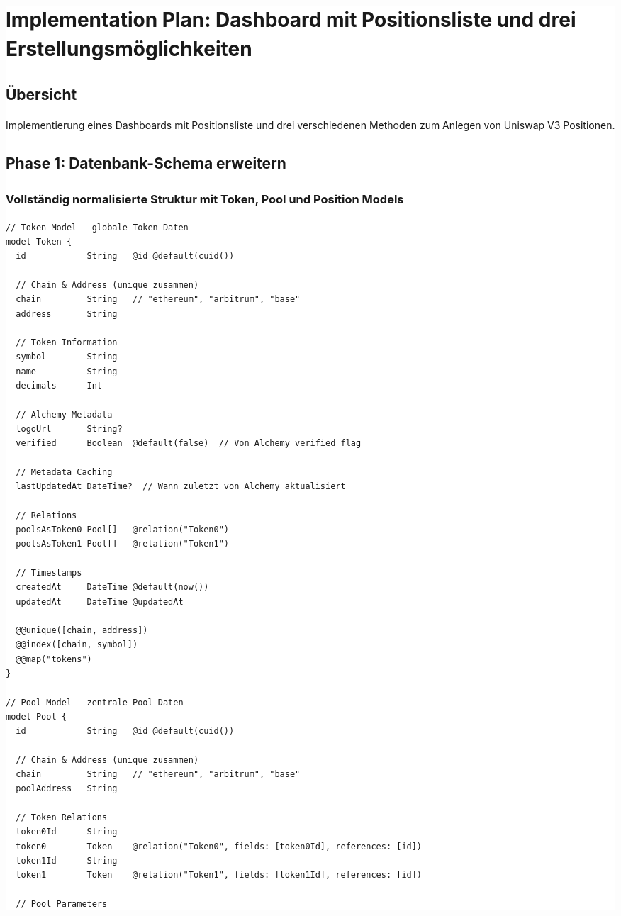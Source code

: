 # Implementation Plan: Dashboard mit Positionsliste und drei Erstellungsmöglichkeiten

## Übersicht
Implementierung eines Dashboards mit Positionsliste und drei verschiedenen Methoden zum Anlegen von Uniswap V3 Positionen.

## Phase 1: Datenbank-Schema erweitern

### Vollständig normalisierte Struktur mit Token, Pool und Position Models

```prisma
// Token Model - globale Token-Daten
model Token {
  id            String   @id @default(cuid())
  
  // Chain & Address (unique zusammen)
  chain         String   // "ethereum", "arbitrum", "base"
  address       String
  
  // Token Information
  symbol        String
  name          String
  decimals      Int
  
  // Alchemy Metadata
  logoUrl       String?
  verified      Boolean  @default(false)  // Von Alchemy verified flag
  
  // Metadata Caching
  lastUpdatedAt DateTime?  // Wann zuletzt von Alchemy aktualisiert
  
  // Relations
  poolsAsToken0 Pool[]   @relation("Token0")
  poolsAsToken1 Pool[]   @relation("Token1")
  
  // Timestamps
  createdAt     DateTime @default(now())
  updatedAt     DateTime @updatedAt
  
  @@unique([chain, address])
  @@index([chain, symbol])
  @@map("tokens")
}

// Pool Model - zentrale Pool-Daten
model Pool {
  id            String   @id @default(cuid())
  
  // Chain & Address (unique zusammen)
  chain         String   // "ethereum", "arbitrum", "base"
  poolAddress   String
  
  // Token Relations
  token0Id      String
  token0        Token    @relation("Token0", fields: [token0Id], references: [id])
  token1Id      String
  token1        Token    @relation("Token1", fields: [token1Id], references: [id])
  
  // Pool Parameters
```